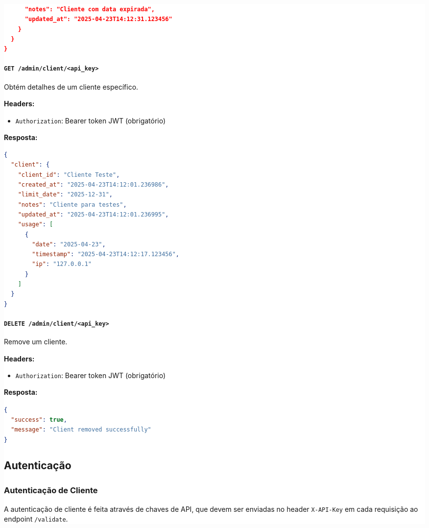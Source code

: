 ```json
      "notes": "Cliente com data expirada",
      "updated_at": "2025-04-23T14:12:31.123456"
    }
  }
}
```

#### `GET /admin/client/<api_key>`
Obtém detalhes de um cliente específico.

**Headers:**
- `Authorization`: Bearer token JWT (obrigatório)

**Resposta:**
```json
{
  "client": {
    "client_id": "Cliente Teste",
    "created_at": "2025-04-23T14:12:01.236986",
    "limit_date": "2025-12-31",
    "notes": "Cliente para testes",
    "updated_at": "2025-04-23T14:12:01.236995",
    "usage": [
      {
        "date": "2025-04-23",
        "timestamp": "2025-04-23T14:12:17.123456",
        "ip": "127.0.0.1"
      }
    ]
  }
}
```

#### `DELETE /admin/client/<api_key>`
Remove um cliente.

**Headers:**
- `Authorization`: Bearer token JWT (obrigatório)

**Resposta:**
```json
{
  "success": true,
  "message": "Client removed successfully"
}
```

## Autenticação

### Autenticação de Cliente
A autenticação de cliente é feita através de chaves de API, que devem ser enviadas no header `X-API-Key` em cada requisição ao endpoint `/validate`.
